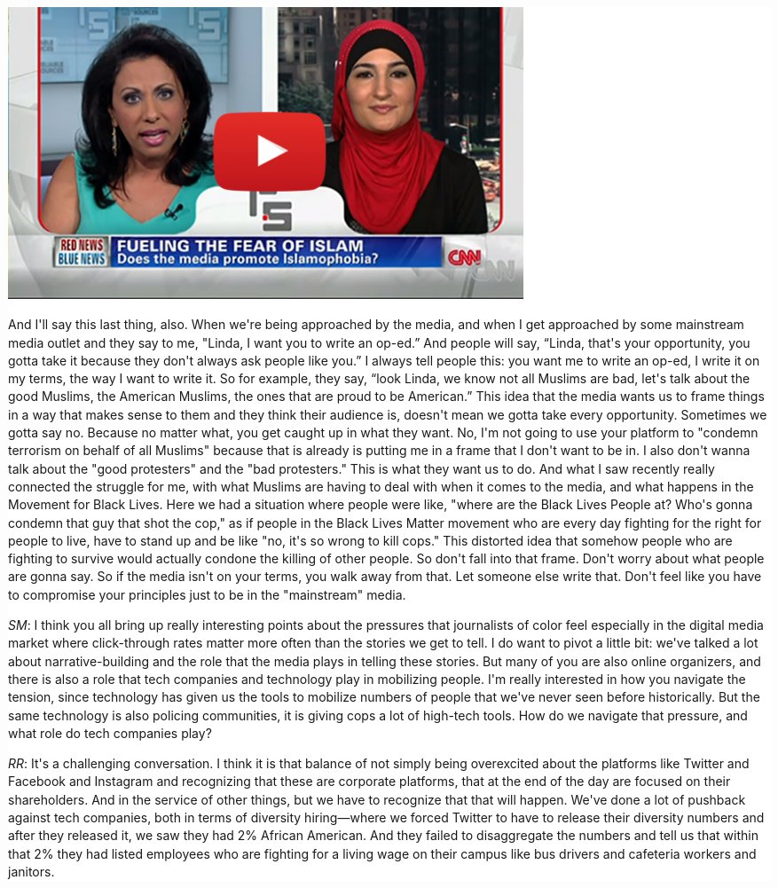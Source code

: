 ![Linda Sarsour appears on a CNN interview. The caption reads: "Fueling the Fear of Islam: does the media promote Islamophobia?".](/static/images/blog/2016-08-04-netroots-digital-cultureshift/sarsour_cnn.jpg)

And I'll say this last thing, also. When we're being approached by the media, and when I get approached by some mainstream media outlet and they say to me, "Linda, I want you to write an op-ed.” And people will say, “Linda, that's your opportunity, you gotta take it because they don't always ask people like you.” I always tell people this: you want me to write an op-ed, I write it on my terms, the way I want to write it. So for example, they say, “look Linda, we know not all Muslims are bad, let's talk about the good Muslims, the American Muslims, the ones that are proud to be American.” This idea that the media wants us to frame things in a way that makes sense to them and they think their audience is, doesn't mean we gotta take every opportunity. Sometimes we gotta say no. Because no matter what, you get caught up in what they want. No, I'm not going to use your platform to "condemn terrorism on behalf of all Muslims" because that is already is putting me in a frame that I don't want to be in. I also don't wanna talk about the "good protesters" and the "bad protesters." This is what they want us to do. And what I saw recently really connected the struggle for me, with what Muslims are having to deal with when it comes to the media, and what happens in the Movement for Black Lives. Here we had a situation where people were like, "where are the Black Lives People at? Who's gonna condemn that guy that shot the cop," as if people in the Black Lives Matter movement who are every day fighting for the right for people to live, have to stand up and be like "no, it's so wrong to kill cops." This distorted idea that somehow people who are fighting to survive would actually condone the killing of other people. So don't fall into that frame. Don't worry about what people are gonna say. So if the media isn't on your terms, you walk away from that. Let someone else write that. Don't feel like you have to compromise your principles just to be in the "mainstream" media. 

<i>SM</i>: I think you all bring up really interesting points about the pressures that journalists of color feel especially in the digital media market where click-through rates matter more often than the stories we get to tell. I do want to pivot a little bit: we've talked a lot about narrative-building and the role that the media plays in telling these stories. But many of you are also online organizers, and there is also a role that tech companies and technology play in mobilizing people. I'm really interested in how you navigate the tension, since technology has given us the tools to mobilize numbers of people that we've never seen before historically. But the same technology is also policing communities, it is giving cops a lot of high-tech tools. How do we navigate that pressure, and what role do tech companies play? 

<i>RR</i>: It's a challenging conversation. I think it is that balance of not simply being overexcited about the platforms like Twitter and Facebook and Instagram and recognizing that these are corporate platforms, that at the end of the day are focused on their shareholders. And in the service of other things, but we have to recognize that that will happen. We've done a lot of pushback against tech companies, both in terms of diversity hiring—where we forced Twitter to have to release their diversity numbers and after they released it, we saw they had 2% African American. And they failed to disaggregate the numbers and tell us that within that 2% they had listed employees who are fighting for a living wage on their campus like bus drivers and cafeteria workers and janitors. 

